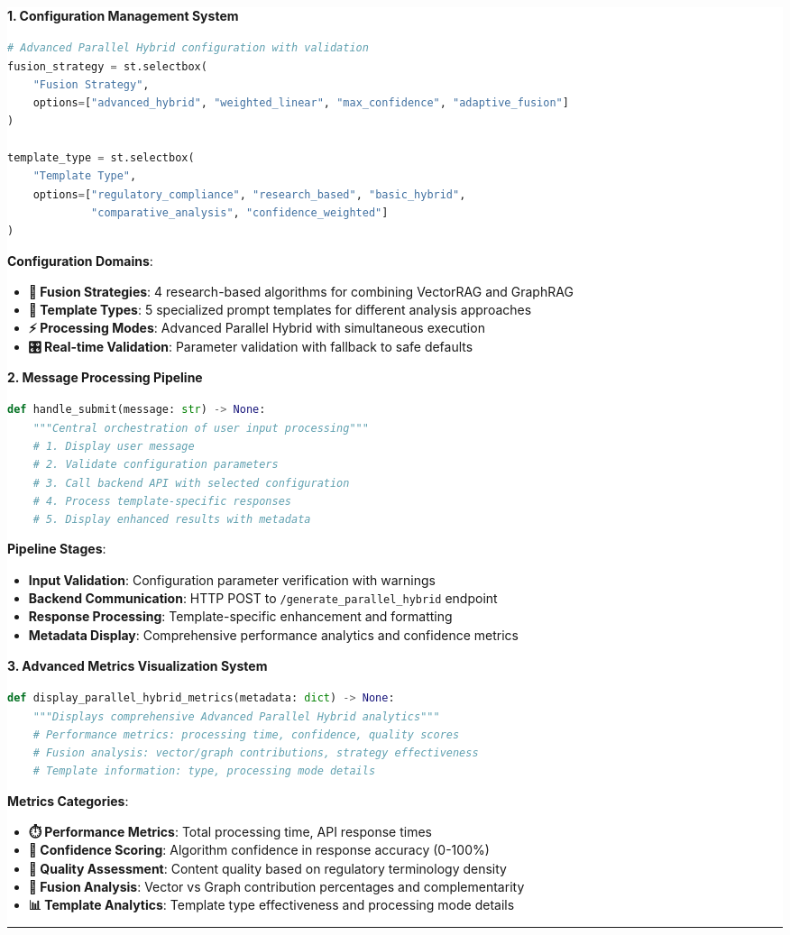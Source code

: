 **1. Configuration Management System**
```python
# Advanced Parallel Hybrid configuration with validation
fusion_strategy = st.selectbox(
    "Fusion Strategy",
    options=["advanced_hybrid", "weighted_linear", "max_confidence", "adaptive_fusion"]
)

template_type = st.selectbox(
    "Template Type", 
    options=["regulatory_compliance", "research_based", "basic_hybrid", 
             "comparative_analysis", "confidence_weighted"]
)
```

**Configuration Domains**:
- **🔄 Fusion Strategies**: 4 research-based algorithms for combining VectorRAG and GraphRAG
- **📝 Template Types**: 5 specialized prompt templates for different analysis approaches
- **⚡ Processing Modes**: Advanced Parallel Hybrid with simultaneous execution
- **🎛️ Real-time Validation**: Parameter validation with fallback to safe defaults

**2. Message Processing Pipeline**
```python
def handle_submit(message: str) -> None:
    """Central orchestration of user input processing"""
    # 1. Display user message
    # 2. Validate configuration parameters  
    # 3. Call backend API with selected configuration
    # 4. Process template-specific responses
    # 5. Display enhanced results with metadata
```

**Pipeline Stages**:
- **Input Validation**: Configuration parameter verification with warnings
- **Backend Communication**: HTTP POST to `/generate_parallel_hybrid` endpoint
- **Response Processing**: Template-specific enhancement and formatting
- **Metadata Display**: Comprehensive performance analytics and confidence metrics

**3. Advanced Metrics Visualization System**
```python
def display_parallel_hybrid_metrics(metadata: dict) -> None:
    """Displays comprehensive Advanced Parallel Hybrid analytics"""
    # Performance metrics: processing time, confidence, quality scores
    # Fusion analysis: vector/graph contributions, strategy effectiveness
    # Template information: type, processing mode details
```

**Metrics Categories**:
- **⏱️ Performance Metrics**: Total processing time, API response times
- **🎯 Confidence Scoring**: Algorithm confidence in response accuracy (0-100%)
- **💎 Quality Assessment**: Content quality based on regulatory terminology density
- **🔄 Fusion Analysis**: Vector vs Graph contribution percentages and complementarity
- **📊 Template Analytics**: Template type effectiveness and processing mode details

---
